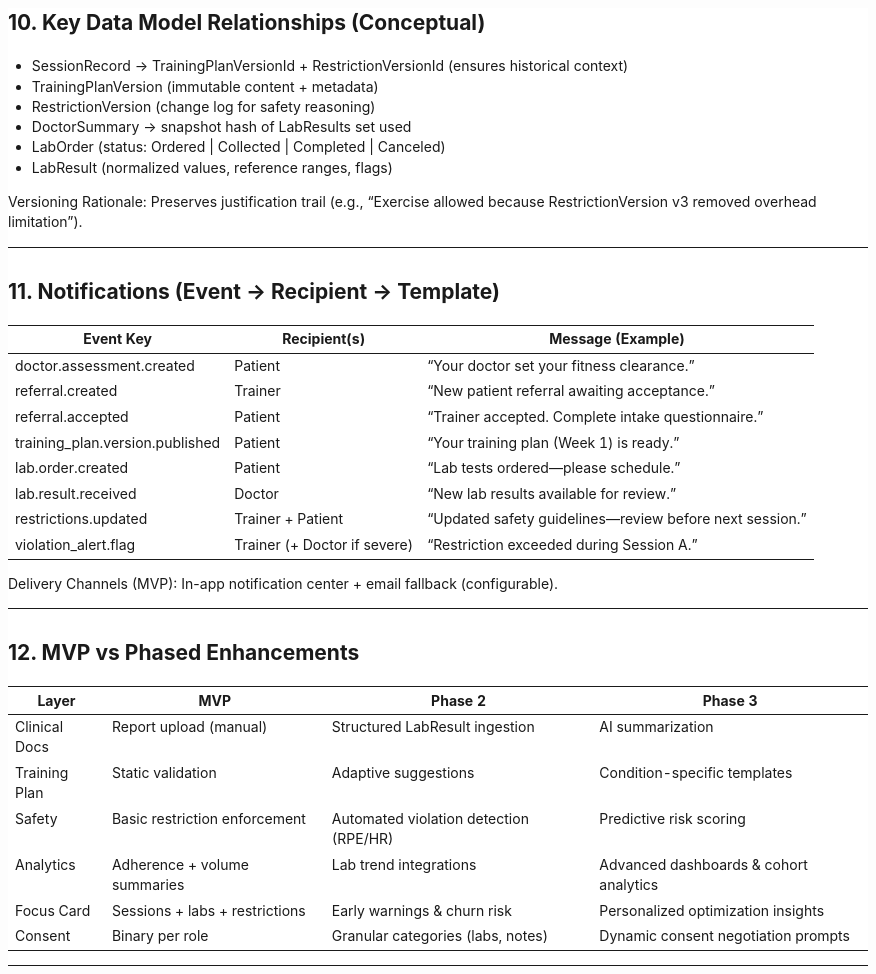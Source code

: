 
## 10. Key Data Model Relationships (Conceptual)

- SessionRecord → TrainingPlanVersionId + RestrictionVersionId (ensures historical context)
- TrainingPlanVersion (immutable content + metadata)  
- RestrictionVersion (change log for safety reasoning)  
- DoctorSummary → snapshot hash of LabResults set used  
- LabOrder (status: Ordered | Collected | Completed | Canceled)  
- LabResult (normalized values, reference ranges, flags)  

Versioning Rationale:
Preserves justification trail (e.g., “Exercise allowed because RestrictionVersion v3 removed overhead limitation”).

---

## 11. Notifications (Event → Recipient → Template)

| Event Key | Recipient(s) | Message (Example) |
|-----------|--------------|-------------------|
| doctor.assessment.created | Patient | “Your doctor set your fitness clearance.” |
| referral.created | Trainer | “New patient referral awaiting acceptance.” |
| referral.accepted | Patient | “Trainer accepted. Complete intake questionnaire.” |
| training_plan.version.published | Patient | “Your training plan (Week 1) is ready.” |
| lab.order.created | Patient | “Lab tests ordered—please schedule.” |
| lab.result.received | Doctor | “New lab results available for review.” |
| restrictions.updated | Trainer + Patient | “Updated safety guidelines—review before next session.” |
| violation_alert.flag | Trainer (+ Doctor if severe) | “Restriction exceeded during Session A.” |

Delivery Channels (MVP): In-app notification center + email fallback (configurable).

---

## 12. MVP vs Phased Enhancements

| Layer | MVP | Phase 2 | Phase 3 |
|-------|-----|---------|---------|
| Clinical Docs | Report upload (manual) | Structured LabResult ingestion | AI summarization |
| Training Plan | Static validation | Adaptive suggestions | Condition-specific templates |
| Safety | Basic restriction enforcement | Automated violation detection (RPE/HR) | Predictive risk scoring |
| Analytics | Adherence + volume summaries | Lab trend integrations | Advanced dashboards & cohort analytics |
| Focus Card | Sessions + labs + restrictions | Early warnings & churn risk | Personalized optimization insights |
| Consent | Binary per role | Granular categories (labs, notes) | Dynamic consent negotiation prompts |

---
